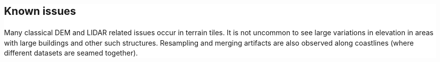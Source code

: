 ## Known issues

Many classical DEM and LIDAR related issues occur in terrain tiles. It is not uncommon to see large variations in elevation in areas with large buildings and other such structures. Resampling and merging artifacts are also observed along coastlines (where different datasets are seamed together).
